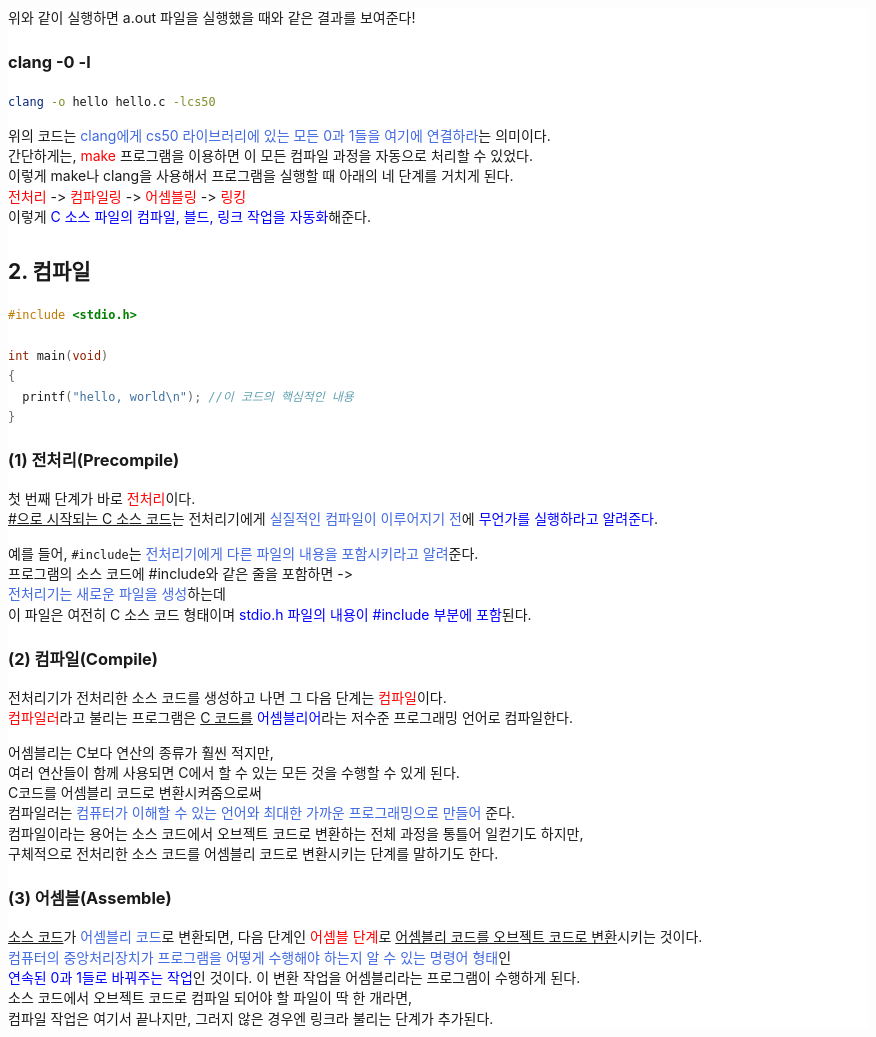 위와 같이 실행하면 a.out 파일을 실행했을 때와 같은 결과를 보여준다!   

### clang -0 -l
```bash
clang -o hello hello.c -lcs50
```

위의 코드는 <span style="color:royalblue">clang에게 cs50 라이브러리에 있는 모든 0과 1들을 여기에 연결하라</span>는 의미이다.  
간단하게는, <span style="color:red">make</span> 프로그램을 이용하면 이 모든 컴파일 과정을 자동으로 처리할 수 있었다.  
이렇게 make나 clang을 사용해서 프로그램을 실행할 때 아래의 네 단계를 거치게 된다.  
<span style="color:red">전처리</span> -> <span style="color:red">컴파일링</span> -> <span style="color:red">어셈블링</span> -> <span style="color:red">링킹</span>  
이렇게 <span style="color:blue">C 소스 파일의 컴파일, 블드, 링크 작업을 자동화</span>해준다.  

## 2. 컴파일
```c
#include <stdio.h>

int main(void)
{
  printf("hello, world\n"); //이 코드의 핵심적인 내용
}
```

### (1) 전처리(Precompile)
첫 번째 단계가 바로 <span style="color:red">전처리</span>이다.  
<u>#으로 시작되는 C 소스 코드</u>는 전처리기에게 <span style="color:royalblue">실질적인 컴파일이 이루어지기 전</span>에 <span style="color:blue">무언가를 실행하라고 알려준다</span>.  

예를 들어, `#include`는 <span style="color:royalblue">전처리기에게 다른 파일의 내용을 포함시키라고 알려</span>준다.  
프로그램의 소스 코드에 #include와 같은 줄을 포함하면 ->  
<span style="color:royalblue">전처리기는 새로운 파일을 생성</span>하는데  
이 파일은 여전히 C 소스 코드 형태이며 <span style="color:blue">stdio.h 파일의 내용이 #include 부분에 포함</span>된다.  

### (2) 컴파일(Compile)
전처리기가 전처리한 소스 코드를 생성하고 나면 그 다음 단계는 <span style="color:red">컴파일</span>이다.  
<span style="color:red">컴파일러</span>라고 불리는 프로그램은 <u>C 코드를</u> <span style="color:blue">어셈블리어</span>라는 저수준 프로그래밍 언어로 컴파일한다.  

어셈블리는 C보다 연산의 종류가 훨씬 적지만,  
여러 연산들이 함께 사용되면 C에서 할 수 있는 모든 것을 수행할 수 있게 된다.  
C코드를 어셈블리 코드로 변환시켜줌으로써  
컴파일러는 <span style="color:royalblue">컴퓨터가 이해할 수 있는 언어와 최대한 가까운 프로그래밍으로 만들어</span> 준다.  
컴파일이라는 용어는 소스 코드에서 오브젝트 코드로 변환하는 전체 과정을 통틀어 일컫기도 하지만,  
구체적으로 전처리한 소스 코드를 어셈블리 코드로 변환시키는 단계를 말하기도 한다.  

### (3) 어셈블(Assemble)
<u>소스 코드</u>가 <span style="color:royalblue">어셈블리 코드</span>로 변환되면, 다음 단계인 <span style="color:red">어셈블 단계</span>로 <u>어셈블리 코드를 오브젝트 코드로 변환</u>시키는 것이다.  
<span style="color:royalblue">컴퓨터의 중앙처리장치가 프로그램을 어떻게 수행해야 하는지 알 수 있는 명령어 형태</span>인  
<span style="color:blue">연속된 0과 1들로 바꿔주는 작업</span>인 것이다. 이 변환 작업을 어셈블리라는 프로그램이 수행하게 된다.  
소스 코드에서 오브젝트 코드로 컴파일 되어야 할 파일이 딱 한 개라면,  
컴파일 작업은 여기서 끝나지만, 그러지 않은 경우엔 링크라 불리는 단계가 추가된다.  
